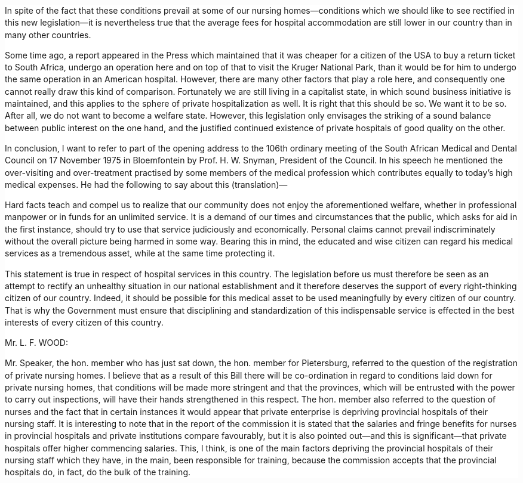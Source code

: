 <p>In spite of the fact that these conditions prevail at some of our nursing homes&#x2014;conditions which we should like to see rectified in this new legislation&#x2014;it is nevertheless true that the average fees for hospital accommodation are still lower in our country than in many other countries.</p>

<p>Some time ago, a report appeared in the Press which maintained that it was cheaper for a citizen of the USA to buy a return ticket to South Africa, undergo an operation here and on top of that to visit the Kruger National Park, than it would be for him to undergo the same operation in an American hospital. However, there are many other factors that play a role here, and consequently one cannot really draw this kind of comparison. Fortunately we are still living in a capitalist state, in which sound business initiative is maintained, and this applies to the sphere of private hospitalization as well. It is right that this should be so. We want it to be so. After all, we do not want to become a welfare state. However, this legislation only envisages the striking of a sound balance between public interest on the one hand, and the justified continued existence of private hospitals of good quality on the other.</p>

<p>In conclusion, I want to refer to part of the opening address to the 106th ordinary meeting of the South African Medical and Dental Council on 17 November 1975 in Bloemfontein by Prof. H. W. Snyman, President of the Council. In his speech he mentioned the over-visiting and over-treatment practised by some members of the medical profession which contributes equally to today&#x2019;s high <span class="col_1441-1442" refersTo="page_0737"/>medical expenses. He had the following to say about this (translation)&#x2014;</p>

<block name="quote">Hard facts teach and compel us to realize that our community does not enjoy the aforementioned welfare, whether in professional manpower or in funds for an unlimited service. It is a demand of our times and circumstances that the public, which asks for aid in the first instance, should try to use that service judiciously and economically. Personal claims cannot prevail indiscriminately without the overall picture being harmed in some way. Bearing this in mind, the educated and wise citizen can regard his medical services as a tremendous asset, while at the same time protecting it.</block>

<p>This statement is true in respect of hospital services in this country. The legislation before us must therefore be seen as an attempt to rectify an unhealthy situation in our national establishment and it therefore deserves the support of every right-thinking citizen of our country. Indeed, it should be possible for this medical asset to be used meaningfully by every citizen of our country. That is why the Government must ensure that disciplining and standardization of this indispensable service is effected in the best interests of every citizen of this country.</p>

</speech>

<speech by="#wood">

<from>Mr. <person refersTo="hansard_za">L. F. WOOD</person>:</from>

<p>Mr. Speaker, the hon. member who has just sat down, the hon. member for Pietersburg, referred to the question of the registration of private nursing homes. I believe that as a result of this Bill there will be co-ordination in regard to conditions laid down for private nursing homes, that conditions will be made more stringent and that the provinces, which will be entrusted with the power to carry out inspections, will have their hands strengthened in this respect. The hon. member also referred to the question of nurses and the fact that in certain instances it would appear that private enterprise is depriving provincial hospitals of their nursing staff. It is interesting to note that in the report of the commission it is stated that the salaries and fringe benefits for nurses in provincial hospitals and private institutions compare favourably, but it is also pointed out&#x2014;and this is significant&#x2014;that private hospitals offer higher commencing salaries. This, I think, is one of the main factors depriving the provincial hospitals of their nursing staff which they have, in the main, been responsible for training, because the commission accepts that the provincial hospitals do, in fact, do the bulk of the training.</p>
